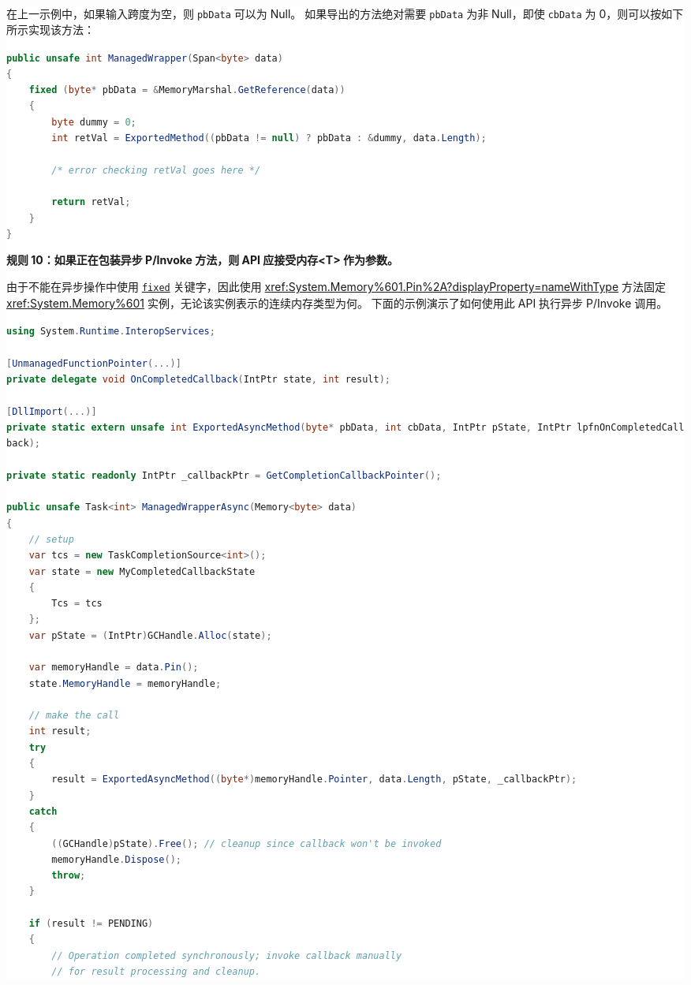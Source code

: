 在上一示例中，如果输入跨度为空，则 `pbData` 可以为 Null。 如果导出的方法绝对需要 `pbData` 为非 Null，即使 `cbData` 为 0，则可以按如下所示实现该方法：

```csharp
public unsafe int ManagedWrapper(Span<byte> data)
{
    fixed (byte* pbData = &MemoryMarshal.GetReference(data))
    {
        byte dummy = 0;
        int retVal = ExportedMethod((pbData != null) ? pbData : &dummy, data.Length);

        /* error checking retVal goes here */

        return retVal;
    }
}
```

**规则 10：如果正在包装异步 P/Invoke 方法，则 API 应接受内存\<T> 作为参数。**

由于不能在异步操作中使用 [`fixed`](~/docs/csharp/language-reference/keywords/fixed-statement.md) 关键字，因此使用 <xref:System.Memory%601.Pin%2A?displayProperty=nameWithType> 方法固定 <xref:System.Memory%601> 实例，无论该实例表示的连续内存类型为何。 下面的示例演示了如何使用此 API 执行异步 P/Invoke 调用。

```csharp
using System.Runtime.InteropServices;

[UnmanagedFunctionPointer(...)]
private delegate void OnCompletedCallback(IntPtr state, int result);

[DllImport(...)]
private static extern unsafe int ExportedAsyncMethod(byte* pbData, int cbData, IntPtr pState, IntPtr lpfnOnCompletedCallback);

private static readonly IntPtr _callbackPtr = GetCompletionCallbackPointer();

public unsafe Task<int> ManagedWrapperAsync(Memory<byte> data)
{
    // setup
    var tcs = new TaskCompletionSource<int>();
    var state = new MyCompletedCallbackState
    {
        Tcs = tcs
    };
    var pState = (IntPtr)GCHandle.Alloc(state);

    var memoryHandle = data.Pin();
    state.MemoryHandle = memoryHandle;

    // make the call
    int result;
    try
    {
        result = ExportedAsyncMethod((byte*)memoryHandle.Pointer, data.Length, pState, _callbackPtr);
    }
    catch
    {
        ((GCHandle)pState).Free(); // cleanup since callback won't be invoked
        memoryHandle.Dispose();
        throw;
    }

    if (result != PENDING)
    {
        // Operation completed synchronously; invoke callback manually
        // for result processing and cleanup.
```